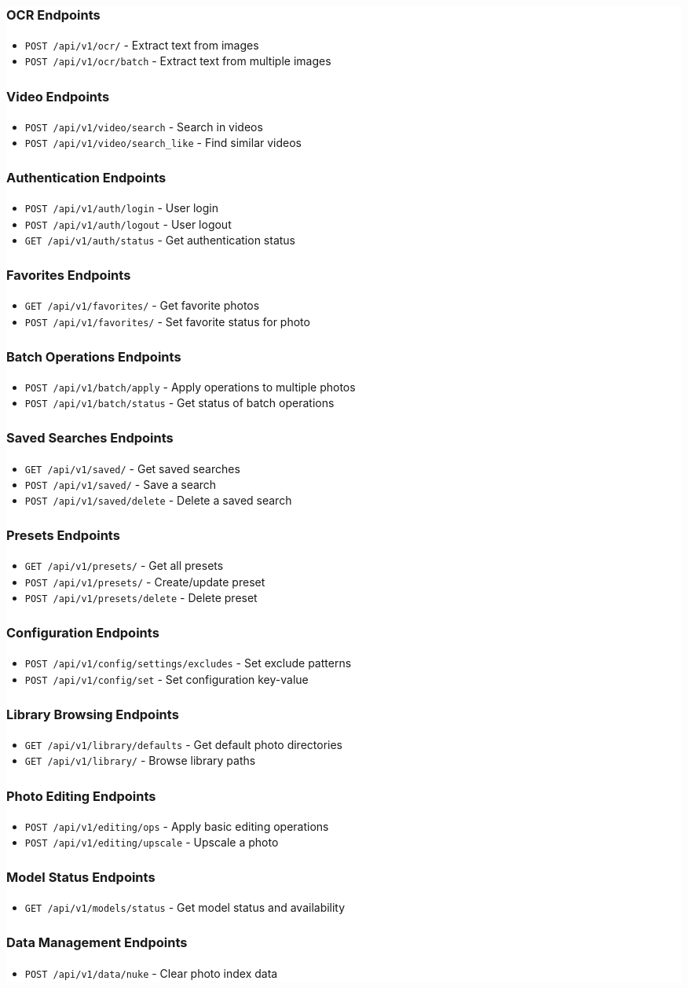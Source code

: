 ### OCR Endpoints
- `POST /api/v1/ocr/` - Extract text from images
- `POST /api/v1/ocr/batch` - Extract text from multiple images

### Video Endpoints
- `POST /api/v1/video/search` - Search in videos
- `POST /api/v1/video/search_like` - Find similar videos

### Authentication Endpoints
- `POST /api/v1/auth/login` - User login
- `POST /api/v1/auth/logout` - User logout
- `GET /api/v1/auth/status` - Get authentication status

### Favorites Endpoints
- `GET /api/v1/favorites/` - Get favorite photos
- `POST /api/v1/favorites/` - Set favorite status for photo

### Batch Operations Endpoints
- `POST /api/v1/batch/apply` - Apply operations to multiple photos
- `POST /api/v1/batch/status` - Get status of batch operations

### Saved Searches Endpoints
- `GET /api/v1/saved/` - Get saved searches
- `POST /api/v1/saved/` - Save a search
- `POST /api/v1/saved/delete` - Delete a saved search

### Presets Endpoints
- `GET /api/v1/presets/` - Get all presets
- `POST /api/v1/presets/` - Create/update preset
- `POST /api/v1/presets/delete` - Delete preset

### Configuration Endpoints
- `POST /api/v1/config/settings/excludes` - Set exclude patterns
- `POST /api/v1/config/set` - Set configuration key-value

### Library Browsing Endpoints
- `GET /api/v1/library/defaults` - Get default photo directories
- `GET /api/v1/library/` - Browse library paths

### Photo Editing Endpoints
- `POST /api/v1/editing/ops` - Apply basic editing operations
- `POST /api/v1/editing/upscale` - Upscale a photo

### Model Status Endpoints
- `GET /api/v1/models/status` - Get model status and availability

### Data Management Endpoints
- `POST /api/v1/data/nuke` - Clear photo index data
